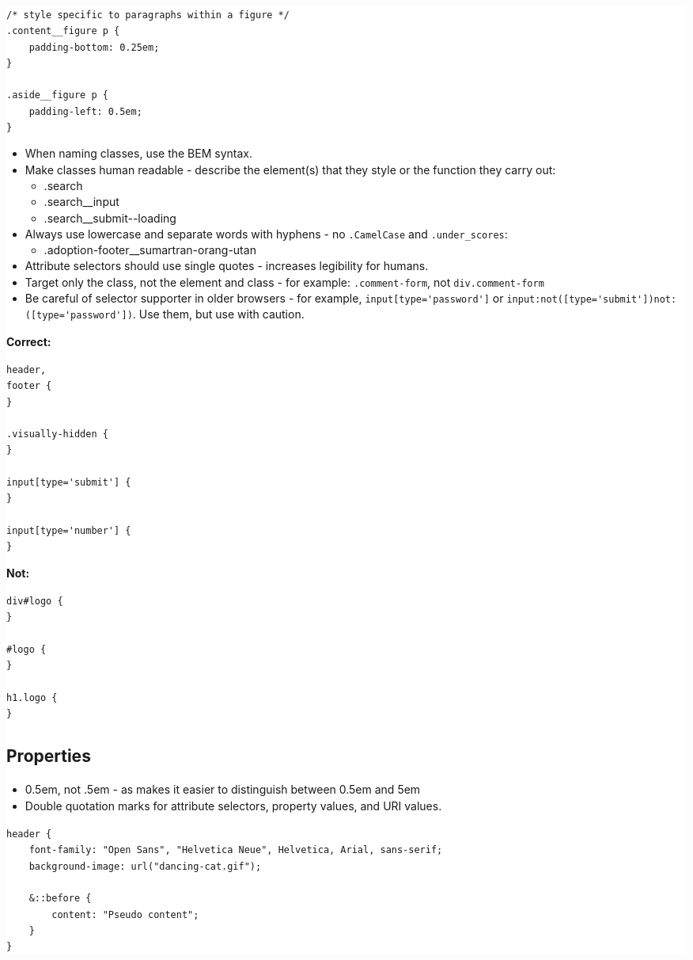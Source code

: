     /* style specific to paragraphs within a figure */
    .content__figure p {
        padding-bottom: 0.25em;
    }

    .aside__figure p {
        padding-left: 0.5em;
    }


- When naming classes, use the BEM syntax.
- Make classes human readable - describe the element(s) that they style or the function they carry out:
    - .search
    - .search__input
    - .search__submit--loading
- Always use lowercase and separate words with hyphens - no `.CamelCase` and `.under_scores`:
    - .adoption-footer__sumartran-orang-utan
- Attribute selectors should use single quotes - increases legibility for humans.
- Target only the class, not the element and class - for example: `.comment-form`, not `div.comment-form`
- Be careful of selector supporter in older browsers - for example, `input[type='password']` or `input:not([type='submit'])not:([type='password'])`. Use them, but use with caution.

**Correct:**

    header,
    footer {
    }

    .visually-hidden {
    }

    input[type='submit'] {
    }

    input[type='number'] {
    }


**Not:**

    div#logo {
    }

    #logo {
    }

    h1.logo {
    }


Properties
----------

- 0.5em, not .5em - as makes it easier to distinguish between 0.5em and 5em
- Double quotation marks for attribute selectors, property values, and URI values.

````
header {
    font-family: "Open Sans", "Helvetica Neue", Helvetica, Arial, sans-serif;
    background-image: url("dancing-cat.gif");
    
    &::before {
        content: "Pseudo content";
    }
}
````


[^!semanticversioning]: [Semantic versioning](http://semver.org/)
[^!smacssguide]: [SMACSS module guide](http://smacss.com/book/categorizing)
[^!normalise]: [normalize.css](https://github.com/necolas/normalize.css) is kept separate to allow normalize.css to be updated easily.
[^!HTML5block]: An exception is for HTML 5 elements, such as `section`, `header` etc. These should be display: block at the start of the stylesheet for older versions of Firefox. But then, you probably knew that - or are using something nifty like *normalize.css* which does that anyway.